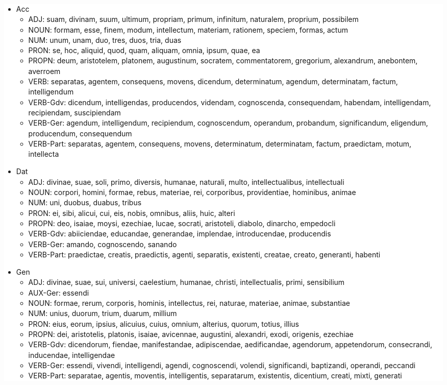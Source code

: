 <ul>
  <li>Acc
    <ul>
      <li>ADJ: suam, divinam, suum, ultimum, propriam, primum, infinitum, naturalem, proprium, possibilem</li>
      <li>NOUN: formam, esse, finem, modum, intellectum, materiam, rationem, speciem, formas, actum</li>
      <li>NUM: unum, unam, duo, tres, duos, tria, duas</li>
      <li>PRON: se, hoc, aliquid, quod, quam, aliquam, omnia, ipsum, quae, ea</li>
      <li>PROPN: deum, aristotelem, platonem, augustinum, socratem, commentatorem, gregorium, alexandrum, anebontem, averroem</li>
      <li>VERB: separatas, agentem, consequens, movens, dicendum, determinatum, agendum, determinatam, factum, intelligendum</li>
      <li>VERB-Gdv: dicendum, intelligendas, producendos, videndam, cognoscenda, consequendam, habendam, intelligendam, recipiendam, suscipiendam</li>
      <li>VERB-Ger: agendum, intelligendum, recipiendum, cognoscendum, operandum, probandum, significandum, eligendum, producendum, consequendum</li>
      <li>VERB-Part: separatas, agentem, consequens, movens, determinatum, determinatam, factum, praedictam, motum, intellecta</li>
    </ul>
  </li>
</ul>

<ul>
  <li>Dat
    <ul>
      <li>ADJ: divinae, suae, soli, primo, diversis, humanae, naturali, multo, intellectualibus, intellectuali</li>
      <li>NOUN: corpori, homini, formae, rebus, materiae, rei, corporibus, providentiae, hominibus, animae</li>
      <li>NUM: uni, duobus, duabus, tribus</li>
      <li>PRON: ei, sibi, alicui, cui, eis, nobis, omnibus, aliis, huic, alteri</li>
      <li>PROPN: deo, isaiae, moysi, ezechiae, lucae, socrati, aristoteli, diabolo, dinarcho, empedocli</li>
      <li>VERB-Gdv: abiiciendae, educandae, generandae, implendae, introducendae, producendis</li>
      <li>VERB-Ger: amando, cognoscendo, sanando</li>
      <li>VERB-Part: praedictae, creatis, praedictis, agenti, separatis, existenti, creatae, creato, generanti, habenti</li>
    </ul>
  </li>
</ul>

<ul>
  <li>Gen
    <ul>
      <li>ADJ: divinae, suae, sui, universi, caelestium, humanae, christi, intellectualis, primi, sensibilium</li>
      <li>AUX-Ger: essendi</li>
      <li>NOUN: formae, rerum, corporis, hominis, intellectus, rei, naturae, materiae, animae, substantiae</li>
      <li>NUM: unius, duorum, trium, duarum, millium</li>
      <li>PRON: eius, eorum, ipsius, alicuius, cuius, omnium, alterius, quorum, totius, illius</li>
      <li>PROPN: dei, aristotelis, platonis, isaiae, avicennae, augustini, alexandri, exodi, origenis, ezechiae</li>
      <li>VERB-Gdv: dicendorum, fiendae, manifestandae, adipiscendae, aedificandae, agendorum, appetendorum, consecrandi, inducendae, intelligendae</li>
      <li>VERB-Ger: essendi, vivendi, intelligendi, agendi, cognoscendi, volendi, significandi, baptizandi, operandi, peccandi</li>
      <li>VERB-Part: separatae, agentis, moventis, intelligentis, separatarum, existentis, dicentium, creati, mixti, generati</li>
    </ul>
  </li>
</ul>

